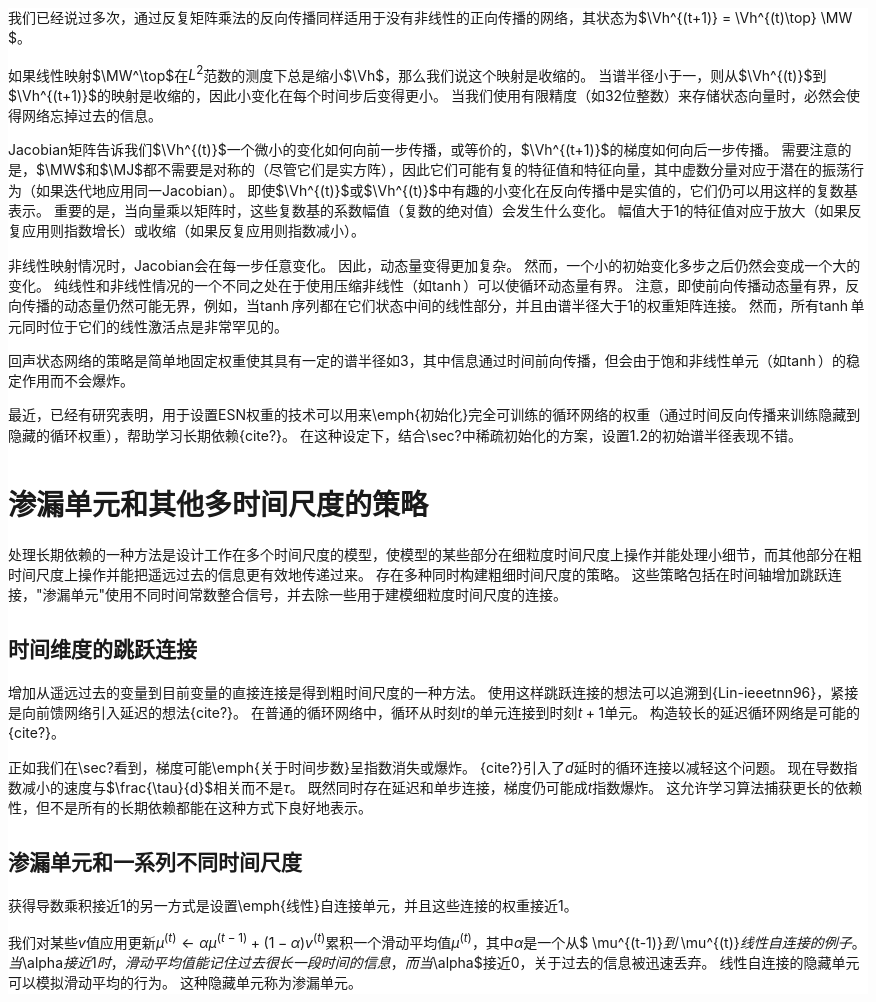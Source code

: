我们已经说过多次，通过反复矩阵乘法的反向传播同样适用于没有非线性的正向传播的网络，其状态为$\Vh^{(t+1)} = \Vh^{(t)\top} \MW $。

如果线性映射$\MW^\top$在$L^2$范数的测度下总是缩小$\Vh$，那么我们说这个映射是收缩的。
当谱半径小于一，则从$\Vh^{(t)}$到$\Vh^{(t+1)}$的映射是收缩的，因此小变化在每个时间步后变得更小。
当我们使用有限精度（如32位整数）来存储状态向量时，必然会使得网络忘掉过去的信息。

Jacobian矩阵告诉我们$\Vh^{(t)}$一个微小的变化如何向前一步传播，或等价的，$\Vh^{(t+1)}$的梯度如何向后一步传播。
需要注意的是，$\MW$和$\MJ$都不需要是对称的（尽管它们是实方阵），因此它们可能有复的特征值和特征向量，其中虚数分量对应于潜在的振荡行为（如果迭代地应用同一Jacobian）。
即使$\Vh^{(t)}$或$\Vh^{(t)}$中有趣的小变化在反向传播中是实值的，它们仍可以用这样的复数基表示。
重要的是，当向量乘以矩阵时，这些复数基的系数幅值（复数的绝对值）会发生什么变化。
幅值大于1的特征值对应于放大（如果反复应用则指数增长）或收缩（如果反复应用则指数减小）。

非线性映射情况时，Jacobian会在每一步任意变化。
因此，动态量变得更加复杂。
然而，一个小的初始变化多步之后仍然会变成一个大的变化。
纯线性和非线性情况的一个不同之处在于使用压缩非线性（如$\tanh$）可以使循环动态量有界。
注意，即使前向传播动态量有界，反向传播的动态量仍然可能无界，例如，当$\tanh$序列都在它们状态中间的线性部分，并且由谱半径大于1的权重矩阵连接。
然而，所有$\tanh$单元同时位于它们的线性激活点是非常罕见的。



回声状态网络的策略是简单地固定权重使其具有一定的谱半径如3，其中信息通过时间前向传播，但会由于饱和非线性单元（如$\tanh$）的稳定作用而不会爆炸。

最近，已经有研究表明，用于设置ESN权重的技术可以用来\emph{初始化}完全可训练的循环网络的权重（通过时间反向传播来训练隐藏到隐藏的循环权重），帮助学习长期依赖{cite?}。
在这种设定下，结合\sec?中稀疏初始化的方案，设置$1.2$的初始谱半径表现不错。


# 渗漏单元和其他多时间尺度的策略

处理长期依赖的一种方法是设计工作在多个时间尺度的模型，使模型的某些部分在细粒度时间尺度上操作并能处理小细节，而其他部分在粗时间尺度上操作并能把遥远过去的信息更有效地传递过来。
存在多种同时构建粗细时间尺度的策略。
这些策略包括在时间轴增加跳跃连接，"渗漏单元"使用不同时间常数整合信号，并去除一些用于建模细粒度时间尺度的连接。


## 时间维度的跳跃连接

增加从遥远过去的变量到目前变量的直接连接是得到粗时间尺度的一种方法。
使用这样跳跃连接的想法可以追溯到{Lin-ieeetnn96}，紧接是向前馈网络引入延迟的想法{cite?}。
在普通的循环网络中，循环从时刻$t$的单元连接到时刻$t+1$单元。
构造较长的延迟循环网络是可能的{cite?}。

正如我们在\sec?看到，梯度可能\emph{关于时间步数}呈指数消失或爆炸。
{cite?}引入了$d$延时的循环连接以减轻这个问题。
现在导数指数减小的速度与$\frac{\tau}{d}$相关而不是$\tau$。
既然同时存在延迟和单步连接，梯度仍可能成$t$指数爆炸。
这允许学习算法捕获更长的依赖性，但不是所有的长期依赖都能在这种方式下良好地表示。




## 渗漏单元和一系列不同时间尺度

获得导数乘积接近1的另一方式是设置\emph{线性}自连接单元，并且这些连接的权重接近1。

我们对某些$v$值应用更新$\mu^{(t)} \gets \alpha \mu^{(t-1)} + (1-\alpha) v^{(t)}$累积一个滑动平均值$\mu^{(t)}$，其中$\alpha$是一个从$ \mu^{(t-1)}$到$ \mu^{(t)}$线性自连接的例子。
当$\alpha$接近1时，滑动平均值能记住过去很长一段时间的信息，而当$\alpha$接近0，关于过去的信息被迅速丢弃。
线性自连接的隐藏单元可以模拟滑动平均的行为。
这种隐藏单元称为渗漏单元。
